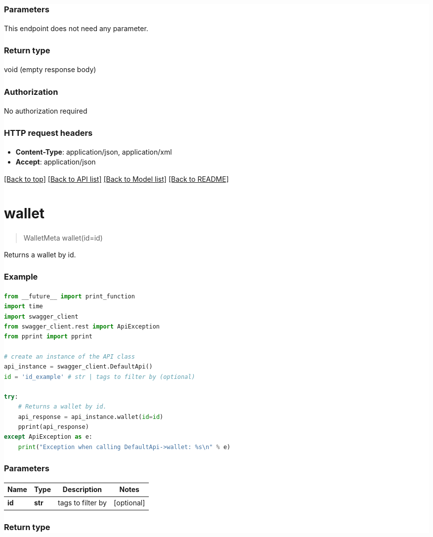 ### Parameters
This endpoint does not need any parameter.

### Return type

void (empty response body)

### Authorization

No authorization required

### HTTP request headers

 - **Content-Type**: application/json, application/xml
 - **Accept**: application/json

[[Back to top]](#) [[Back to API list]](../README.md#documentation-for-api-endpoints) [[Back to Model list]](../README.md#documentation-for-models) [[Back to README]](../README.md)

# **wallet**
> WalletMeta wallet(id=id)

Returns a wallet by id.

### Example
```python
from __future__ import print_function
import time
import swagger_client
from swagger_client.rest import ApiException
from pprint import pprint

# create an instance of the API class
api_instance = swagger_client.DefaultApi()
id = 'id_example' # str | tags to filter by (optional)

try:
    # Returns a wallet by id.
    api_response = api_instance.wallet(id=id)
    pprint(api_response)
except ApiException as e:
    print("Exception when calling DefaultApi->wallet: %s\n" % e)
```

### Parameters

Name | Type | Description  | Notes
------------- | ------------- | ------------- | -------------
 **id** | **str**| tags to filter by | [optional] 

### Return type
